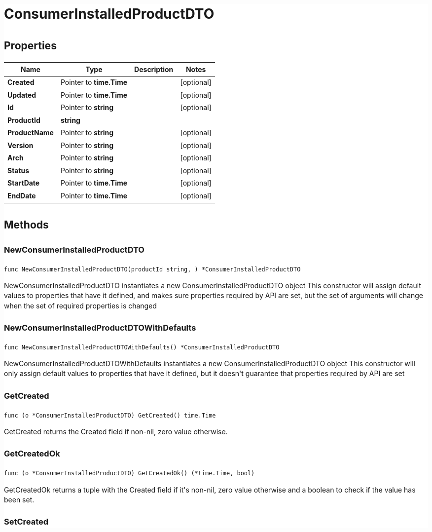# ConsumerInstalledProductDTO

## Properties

Name | Type | Description | Notes
------------ | ------------- | ------------- | -------------
**Created** | Pointer to **time.Time** |  | [optional] 
**Updated** | Pointer to **time.Time** |  | [optional] 
**Id** | Pointer to **string** |  | [optional] 
**ProductId** | **string** |  | 
**ProductName** | Pointer to **string** |  | [optional] 
**Version** | Pointer to **string** |  | [optional] 
**Arch** | Pointer to **string** |  | [optional] 
**Status** | Pointer to **string** |  | [optional] 
**StartDate** | Pointer to **time.Time** |  | [optional] 
**EndDate** | Pointer to **time.Time** |  | [optional] 

## Methods

### NewConsumerInstalledProductDTO

`func NewConsumerInstalledProductDTO(productId string, ) *ConsumerInstalledProductDTO`

NewConsumerInstalledProductDTO instantiates a new ConsumerInstalledProductDTO object
This constructor will assign default values to properties that have it defined,
and makes sure properties required by API are set, but the set of arguments
will change when the set of required properties is changed

### NewConsumerInstalledProductDTOWithDefaults

`func NewConsumerInstalledProductDTOWithDefaults() *ConsumerInstalledProductDTO`

NewConsumerInstalledProductDTOWithDefaults instantiates a new ConsumerInstalledProductDTO object
This constructor will only assign default values to properties that have it defined,
but it doesn't guarantee that properties required by API are set

### GetCreated

`func (o *ConsumerInstalledProductDTO) GetCreated() time.Time`

GetCreated returns the Created field if non-nil, zero value otherwise.

### GetCreatedOk

`func (o *ConsumerInstalledProductDTO) GetCreatedOk() (*time.Time, bool)`

GetCreatedOk returns a tuple with the Created field if it's non-nil, zero value otherwise
and a boolean to check if the value has been set.

### SetCreated
